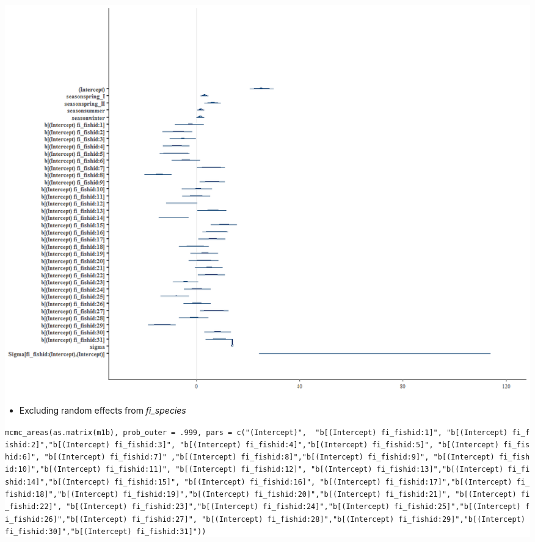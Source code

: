 ![M1b_s5](/Plots/M1b_s5.png "M1b_s5")

- Excluding random effects from *fi_species*

`mcmc_areas(as.matrix(m1b), prob_outer = .999, pars = c("(Intercept)",  "b[(Intercept) fi_fishid:1]", "b[(Intercept) fi_fishid:2]","b[(Intercept) fi_fishid:3]",
"b[(Intercept) fi_fishid:4]","b[(Intercept) fi_fishid:5]", "b[(Intercept) fi_fishid:6]", "b[(Intercept) fi_fishid:7]" ,"b[(Intercept) fi_fishid:8]","b[(Intercept) fi_fishid:9]",
"b[(Intercept) fi_fishid:10]","b[(Intercept) fi_fishid:11]", "b[(Intercept) fi_fishid:12]", "b[(Intercept) fi_fishid:13]","b[(Intercept) fi_fishid:14]","b[(Intercept) fi_fishid:15]",
"b[(Intercept) fi_fishid:16]", "b[(Intercept) fi_fishid:17]","b[(Intercept) fi_fishid:18]","b[(Intercept) fi_fishid:19]","b[(Intercept) fi_fishid:20]","b[(Intercept) fi_fishid:21]",
"b[(Intercept) fi_fishid:22]", "b[(Intercept) fi_fishid:23]","b[(Intercept) fi_fishid:24]","b[(Intercept) fi_fishid:25]","b[(Intercept) fi_fishid:26]","b[(Intercept) fi_fishid:27]",
"b[(Intercept) fi_fishid:28]","b[(Intercept) fi_fishid:29]","b[(Intercept) fi_fishid:30]","b[(Intercept) fi_fishid:31]"))`
